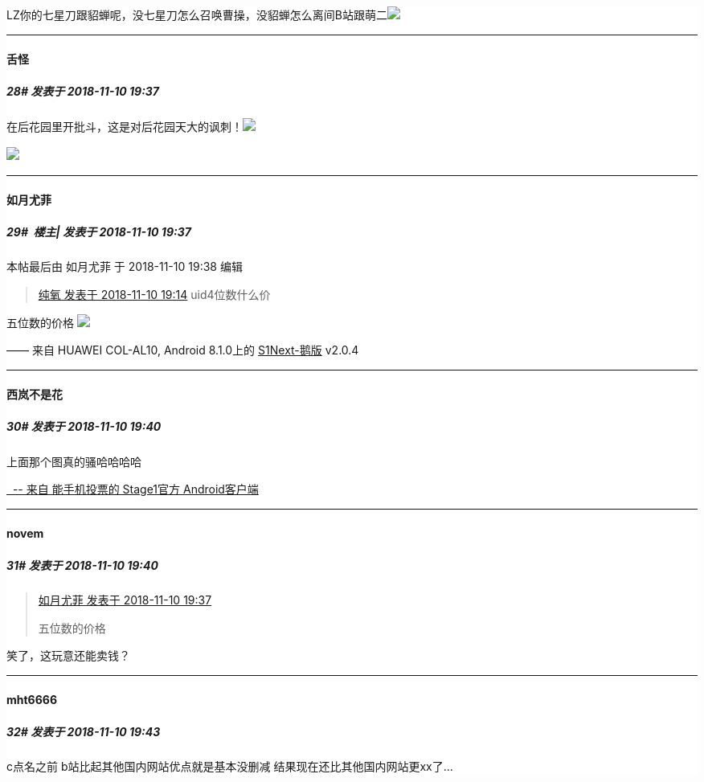 LZ你的七星刀跟貂蝉呢，没七星刀怎么召唤曹操，没貂蝉怎么离间B站跟萌二<img src="https://static.saraba1st.com/image/smiley/face2017/037.png" referrerpolicy="no-referrer">

*****

####  舌怪  
##### 28#       发表于 2018-11-10 19:37

在后花园里开批斗，这是对后花园天大的讽刺！<img src="https://static.saraba1st.com/image/smiley/face2017/065.png" referrerpolicy="no-referrer">

<img src="http://ws3.sinaimg.cn/large/88599b43gy1fx376r00nyj20k8097arh.jpg" referrerpolicy="no-referrer">

*****

####  如月尤菲  
##### 29#         楼主| 发表于 2018-11-10 19:37

 本帖最后由 如月尤菲 于 2018-11-10 19:38 编辑 
<blockquote><a href="httphttps://bbs.saraba1st.com/2b/forum.php?mod=redirect&amp;goto=findpost&amp;pid=41549153&amp;ptid=1789687" target="_blank">纯氧 发表于 2018-11-10 19:14</a>
uid4位数什么价</blockquote>
五位数的价格
<img src="https://i.loli.net/2018/11/10/5be6c34e3ec37.jpg" referrerpolicy="no-referrer">

—— 来自 HUAWEI COL-AL10, Android 8.1.0上的 [S1Next-鹅版](https://github.com/ykrank/S1-Next/releases) v2.0.4

*****

####  西岚不是花  
##### 30#       发表于 2018-11-10 19:40

上面那个图真的骚哈哈哈哈

[  -- 来自 能手机投票的 Stage1官方 Android客户端](https://www.coolapk.com/apk/140634)

*****

####  novem  
##### 31#       发表于 2018-11-10 19:40

<blockquote><a href="httphttps://bbs.saraba1st.com/2b/forum.php?mod=redirect&amp;goto=findpost&amp;pid=41549339&amp;ptid=1789687" target="_blank">如月尤菲 发表于 2018-11-10 19:37</a>

五位数的价格</blockquote>
笑了，这玩意还能卖钱？

*****

####  mht6666  
##### 32#       发表于 2018-11-10 19:43

c点名之前 b站比起其他国内网站优点就是基本没删减 结果现在还比其他国内网站更xx了...
